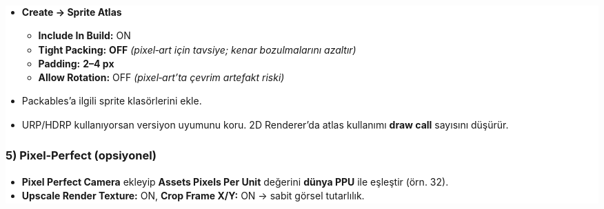 * **Create → Sprite Atlas**

  * **Include In Build:** ON
  * **Tight Packing:** **OFF** *(pixel‑art için tavsiye; kenar bozulmalarını azaltır)*
  * **Padding:** **2–4 px**
  * **Allow Rotation:** OFF *(pixel‑art’ta çevrim artefakt riski)*
* Packables’a ilgili sprite klasörlerini ekle.
* URP/HDRP kullanıyorsan versiyon uyumunu koru. 2D Renderer’da atlas kullanımı **draw call** sayısını düşürür.

### 5) Pixel‑Perfect (opsiyonel)

* **Pixel Perfect Camera** ekleyip **Assets Pixels Per Unit** değerini **dünya PPU** ile eşleştir (örn. 32).
* **Upscale Render Texture:** ON, **Crop Frame X/Y:** ON → sabit görsel tutarlılık.
